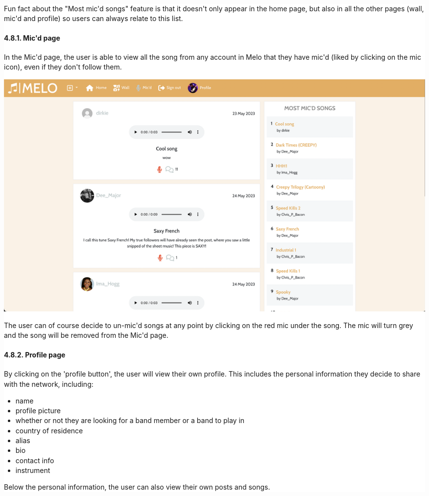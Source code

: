 Fun fact about the "Most mic'd songs" feature is that it doesn't only appear in the home page, but also in all the other pages (wall, mic'd and profile) so users can always relate to this list.

#### 4.8.1. <a name='Micdpage'></a>Mic'd page

In the Mic'd page, the user is able to view all the song from any account in Melo that they have mic'd (liked by clicking on the mic icon), even if they don't follow them.

![Mic'd page](src/assets/readme-files/micd-page.png)

The user can of course decide to un-mic'd songs at any point by clicking on the red mic under the song. The mic will turn grey and the song will be removed from the Mic'd page.

#### 4.8.2. <a name='Profilepage'></a>Profile page

By clicking on the 'profile button', the user will view their own profile. This includes the personal information they decide to share with the network, including:

- name
- profile picture
- whether or not they are looking for a band member or a band to play in
- country of residence
- alias
- bio
- contact info
- instrument

Below the personal information, the user can also view their own posts and songs.

